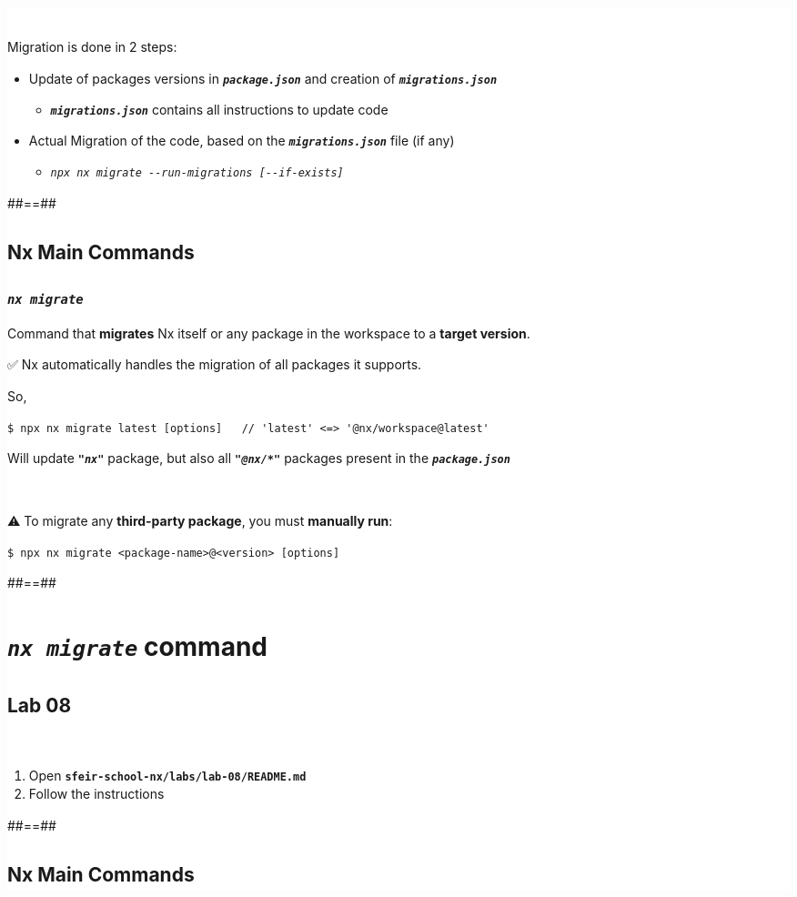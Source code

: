 
<br>

Migration is done in 2 steps:

* Update of packages versions in **_`package.json`_** and creation of **_`migrations.json`_**
  * **_`migrations.json`_** contains all instructions to update code

* Actual Migration of the code, based on the **_`migrations.json`_** file (if any)
  * _`npx nx migrate --run-migrations [--if-exists]`_

##==##



## Nx Main Commands

### **_`nx migrate`_**

Command that **migrates** Nx itself or any package in the workspace to a **target version**.

✅ Nx automatically handles the migration of all packages it supports.

So,

```shell
$ npx nx migrate latest [options]   // 'latest' <=> '@nx/workspace@latest'
```


Will update **_`"nx"`_** package, but also all **_`"@nx/*"`_** packages present in the **_`package.json`_**

<br>

⚠️ To migrate any **third-party package**, you must **manually run**:

```shell
$ npx nx migrate <package-name>@<version> [options]
```


##==##



# _`nx migrate`_ command

## Lab 08

<br>

1. Open **`sfeir-school-nx/labs/lab-08/README.md`**
2. Follow the instructions

##==##



## Nx Main Commands

